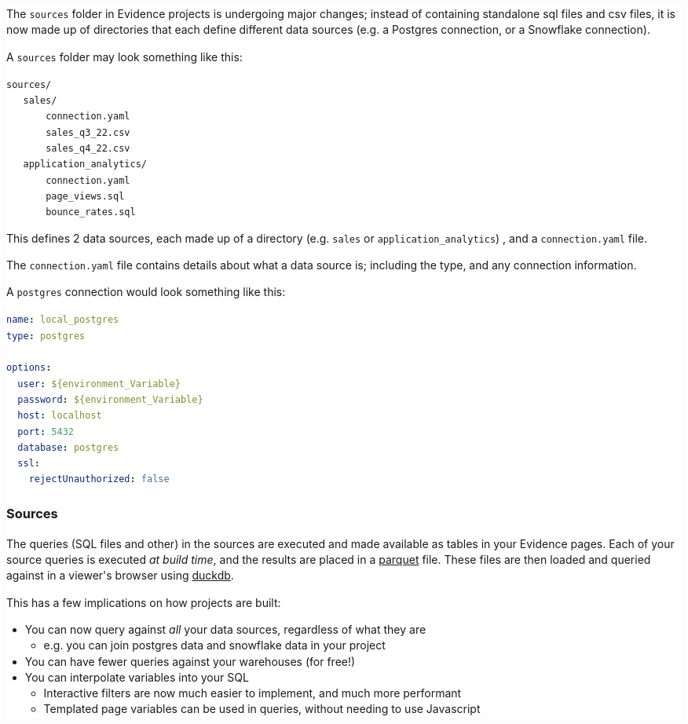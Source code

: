 The `sources` folder in Evidence projects is undergoing major changes; instead of containing standalone sql files and
csv files,
it is now made up of directories that each define different data sources (e.g. a Postgres connection, or a Snowflake connection).

A `sources` folder may look something like this:

```
sources/
   sales/
       connection.yaml
       sales_q3_22.csv
       sales_q4_22.csv
   application_analytics/
       connection.yaml
       page_views.sql
       bounce_rates.sql
```

This defines 2 data sources, each made up of a directory (e.g. `sales` or `application_analytics`) , and a `connection.yaml` file. 

The `connection.yaml` file contains details about what a data source is; including the type, and any connection
information.

A `postgres` connection would look something like this:

```yaml
name: local_postgres
type: postgres

options:
  user: ${environment_Variable}
  password: ${environment_Variable}
  host: localhost
  port: 5432
  database: postgres
  ssl:
    rejectUnauthorized: false
```

### Sources 

The queries (SQL files and other) in the sources are executed and made available
as tables in your Evidence pages. Each of your source queries is executed
_at build time_, and the results are placed in a [parquet](https://parquet.apache.org/) file. These files are then loaded and queried against in a viewer's browser using [duckdb](https://duckdb.org/).

This has a few implications on how projects are built:

- You can now query against _all_ your data sources, regardless of what they are
  - e.g. you can join postgres data and snowflake data in your project
- You can have fewer queries against your warehouses (for free!)
- You can interpolate variables into your SQL 
  - Interactive filters are now much easier to implement, and much more performant
  - Templated page variables can be used in queries, without needing to use Javascript

